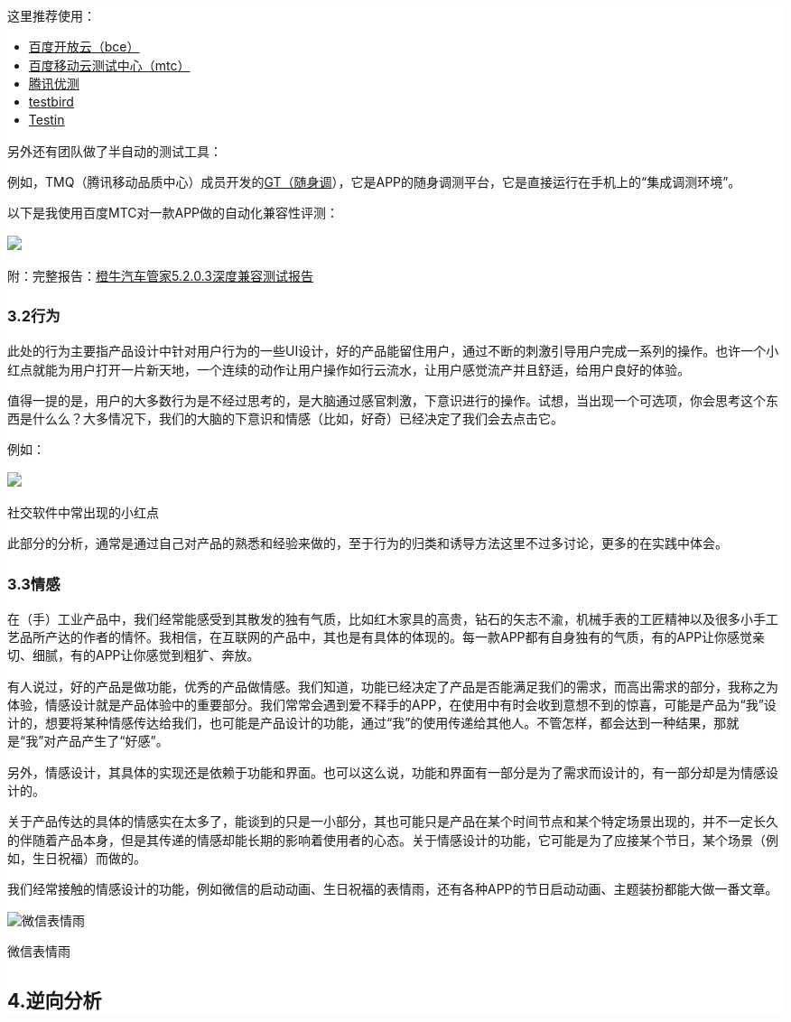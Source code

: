 这里推荐使用：

- [百度开放云（bce）](https://bce.baidu.com/index.html "百度开放云")
- [百度移动云测试中心（mtc）](http://mtc.baidu.com "百度移动云测试中心")
- [腾讯优测](http://utest.qq.com/ "腾讯优测")
- [testbird](https://www.testbird.com/ "testbird")
- [Testin]( http://www.Testin.cn "Testin")

另外还有团队做了半自动的测试工具：

例如，TMQ（腾讯移动品质中心）成员开发的[GT（随身调](https://github.com/TencentOpen/GT)），它是APP的随身调测平台，它是直接运行在手机上的“集成调测环境”。

以下是我使用百度MTC对一款APP做的自动化兼容性评测：

![](http://o6ffmzmqs.bkt.clouddn.com/img/articles/02-005.png?watermark/2/text/dWFueGkuY29t/font/5a6L5L2T/fontsize/250/fill/IzY5Njk2OQ==/dissolve/100/gravity/SouthEast/dx/10/dy/10)

附：完整报告：[橙牛汽车管家5.2.0.3深度兼容测试报告](http://o6ffmzmqs.bkt.clouddn.com/%5Buanxi.com%5D%E6%A9%99%E7%89%9B%E6%B1%BD%E8%BD%A6%E7%AE%A1%E5%AE%B65.2.0.3%E6%B7%B1%E5%BA%A6%E5%85%BC%E5%AE%B9%E6%B5%8B%E8%AF%95%E6%8A%A5%E5%91%8A.pdf) 

### 3.2行为 ###

此处的行为主要指产品设计中针对用户行为的一些UI设计，好的产品能留住用户，通过不断的刺激引导用户完成一系列的操作。也许一个小红点就能为用户打开一片新天地，一个连续的动作让用户操作如行云流水，让用户感觉流产并且舒适，给用户良好的体验。

值得一提的是，用户的大多数行为是不经过思考的，是大脑通过感官刺激，下意识进行的操作。试想，当出现一个可选项，你会思考这个东西是什么么？大多情况下，我们的大脑的下意识和情感（比如，好奇）已经决定了我们会去点击它。

例如：

![](http://o6ffmzmqs.bkt.clouddn.com/img/articles/02-008.png?watermark/2/text/dWFueGkuY29t/font/5a6L5L2T/fontsize/250/fill/IzY5Njk2OQ==/dissolve/100/gravity/SouthEast/dx/10/dy/10)

社交软件中常出现的小红点

此部分的分析，通常是通过自己对产品的熟悉和经验来做的，至于行为的归类和诱导方法这里不过多讨论，更多的在实践中体会。

### 3.3情感 ###

在（手）工业产品中，我们经常能感受到其散发的独有气质，比如红木家具的高贵，钻石的矢志不渝，机械手表的工匠精神以及很多小手工艺品所产达的作者的情怀。我相信，在互联网的产品中，其也是有具体的体现的。每一款APP都有自身独有的气质，有的APP让你感觉亲切、细腻，有的APP让你感觉到粗犷、奔放。

有人说过，好的产品是做功能，优秀的产品做情感。我们知道，功能已经决定了产品是否能满足我们的需求，而高出需求的部分，我称之为体验，情感设计就是产品体验中的重要部分。我们常常会遇到爱不释手的APP，在使用中有时会收到意想不到的惊喜，可能是产品为“我”设计的，想要将某种情感传达给我们，也可能是产品设计的功能，通过“我”的使用传递给其他人。不管怎样，都会达到一种结果，那就是“我”对产品产生了“好感”。

另外，情感设计，其具体的实现还是依赖于功能和界面。也可以这么说，功能和界面有一部分是为了需求而设计的，有一部分却是为情感设计的。

关于产品传达的具体的情感实在太多了，能谈到的只是一小部分，其也可能只是产品在某个时间节点和某个特定场景出现的，并不一定长久的伴随着产品本身，但是其传递的情感却能长期的影响着使用者的心态。关于情感设计的功能，它可能是为了应接某个节日，某个场景（例如，生日祝福）而做的。

我们经常接触的情感设计的功能，例如微信的启动动画、生日祝福的表情雨，还有各种APP的节日启动动画、主题装扮都能大做一番文章。

![微信表情雨](http://o6ffmzmqs.bkt.clouddn.com/img/articles/02-009.png?watermark/2/text/dWFueGkuY29t/font/5a6L5L2T/fontsize/250/fill/IzY5Njk2OQ==/dissolve/100/gravity/SouthEast/dx/10/dy/10)

微信表情雨

## 4.逆向分析 ##
